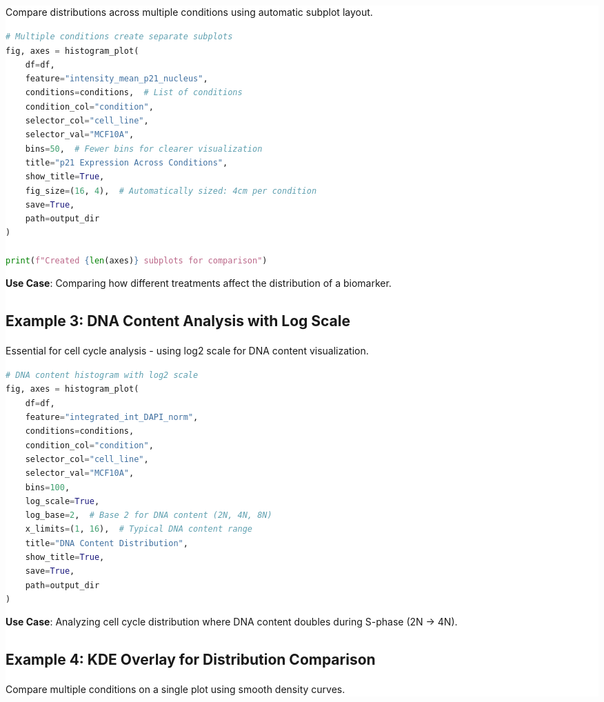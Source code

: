 Compare distributions across multiple conditions using automatic subplot layout.

```python
# Multiple conditions create separate subplots
fig, axes = histogram_plot(
    df=df,
    feature="intensity_mean_p21_nucleus",
    conditions=conditions,  # List of conditions
    condition_col="condition",
    selector_col="cell_line",
    selector_val="MCF10A",
    bins=50,  # Fewer bins for clearer visualization
    title="p21 Expression Across Conditions",
    show_title=True,
    fig_size=(16, 4),  # Automatically sized: 4cm per condition
    save=True,
    path=output_dir
)

print(f"Created {len(axes)} subplots for comparison")
```

**Use Case**: Comparing how different treatments affect the distribution of a biomarker.

## Example 3: DNA Content Analysis with Log Scale

Essential for cell cycle analysis - using log2 scale for DNA content visualization.

```python
# DNA content histogram with log2 scale
fig, axes = histogram_plot(
    df=df,
    feature="integrated_int_DAPI_norm",
    conditions=conditions,
    condition_col="condition",
    selector_col="cell_line",
    selector_val="MCF10A",
    bins=100,
    log_scale=True,
    log_base=2,  # Base 2 for DNA content (2N, 4N, 8N)
    x_limits=(1, 16),  # Typical DNA content range
    title="DNA Content Distribution",
    show_title=True,
    save=True,
    path=output_dir
)
```

**Use Case**: Analyzing cell cycle distribution where DNA content doubles during S-phase (2N → 4N).

## Example 4: KDE Overlay for Distribution Comparison

Compare multiple conditions on a single plot using smooth density curves.
